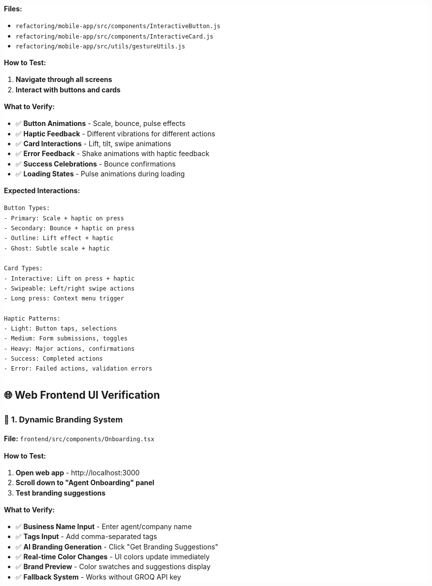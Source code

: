 **Files:** 
- `refactoring/mobile-app/src/components/InteractiveButton.js`
- `refactoring/mobile-app/src/components/InteractiveCard.js`
- `refactoring/mobile-app/src/utils/gestureUtils.js`

**How to Test:**
1. **Navigate through all screens**
2. **Interact with buttons and cards**

**What to Verify:**
- ✅ **Button Animations** - Scale, bounce, pulse effects
- ✅ **Haptic Feedback** - Different vibrations for different actions
- ✅ **Card Interactions** - Lift, tilt, swipe animations
- ✅ **Error Feedback** - Shake animations with haptic feedback
- ✅ **Success Celebrations** - Bounce confirmations
- ✅ **Loading States** - Pulse animations during loading

**Expected Interactions:**
```
Button Types:
- Primary: Scale + haptic on press
- Secondary: Bounce + haptic on press  
- Outline: Lift effect + haptic
- Ghost: Subtle scale + haptic

Card Types:
- Interactive: Lift on press + haptic
- Swipeable: Left/right swipe actions
- Long press: Context menu trigger

Haptic Patterns:
- Light: Button taps, selections
- Medium: Form submissions, toggles
- Heavy: Major actions, confirmations
- Success: Completed actions
- Error: Failed actions, validation errors
```

## 🌐 **Web Frontend UI Verification**

### **🎨 1. Dynamic Branding System**

**File:** `frontend/src/components/Onboarding.tsx`

**How to Test:**
1. **Open web app** - http://localhost:3000
2. **Scroll down to "Agent Onboarding" panel**
3. **Test branding suggestions**

**What to Verify:**
- ✅ **Business Name Input** - Enter agent/company name
- ✅ **Tags Input** - Add comma-separated tags
- ✅ **AI Branding Generation** - Click "Get Branding Suggestions"
- ✅ **Real-time Color Changes** - UI colors update immediately
- ✅ **Brand Preview** - Color swatches and suggestions display
- ✅ **Fallback System** - Works without GROQ API key

